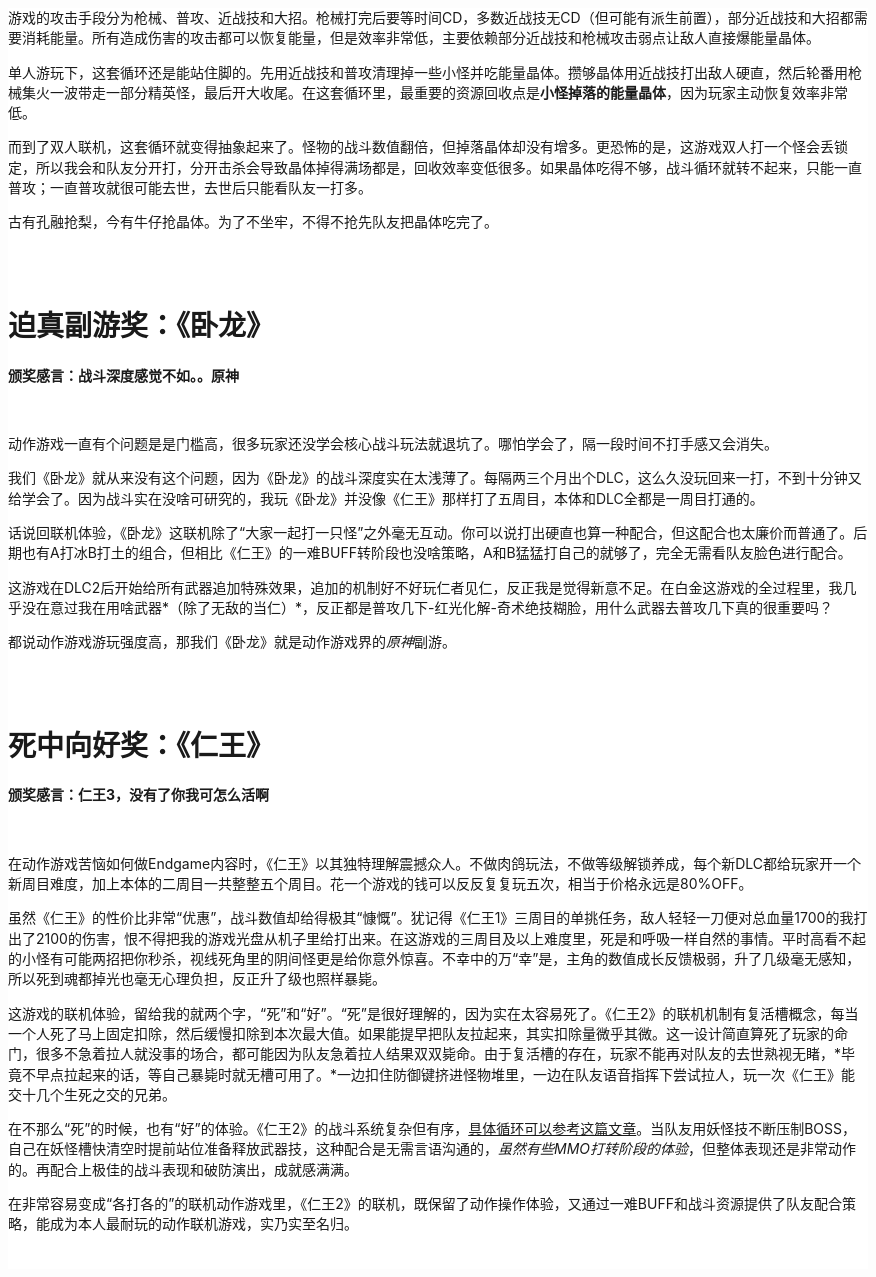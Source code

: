 游戏的攻击手段分为枪械、普攻、近战技和大招。枪械打完后要等时间CD，多数近战技无CD（但可能有派生前置），部分近战技和大招都需要消耗能量。所有造成伤害的攻击都可以恢复能量，但是效率非常低，主要依赖部分近战技和枪械攻击弱点让敌人直接爆能量晶体。

单人游玩下，这套循环还是能站住脚的。先用近战技和普攻清理掉一些小怪并吃能量晶体。攒够晶体用近战技打出敌人硬直，然后轮番用枪械集火一波带走一部分精英怪，最后开大收尾。在这套循环里，最重要的资源回收点是**小怪掉落的能量晶体**，因为玩家主动恢复效率非常低。

而到了双人联机，这套循环就变得抽象起来了。怪物的战斗数值翻倍，但掉落晶体却没有增多。更恐怖的是，这游戏双人打一个怪会丢锁定，所以我会和队友分开打，分开击杀会导致晶体掉得满场都是，回收效率变低很多。如果晶体吃得不够，战斗循环就转不起来，只能一直普攻；一直普攻就很可能去世，去世后只能看队友一打多。

古有孔融抢梨，今有牛仔抢晶体。为了不坐牢，不得不抢先队友把晶体吃完了。

<br/>

# 迫真副游奖：《卧龙》

**颁奖感言：战斗深度感觉不如。。原神**

<br/>

动作游戏一直有个问题是是门槛高，很多玩家还没学会核心战斗玩法就退坑了。哪怕学会了，隔一段时间不打手感又会消失。

我们《卧龙》就从来没有这个问题，因为《卧龙》的战斗深度实在太浅薄了。每隔两三个月出个DLC，这么久没玩回来一打，不到十分钟又给学会了。因为战斗实在没啥可研究的，我玩《卧龙》并没像《仁王》那样打了五周目，本体和DLC全都是一周目打通的。

话说回联机体验，《卧龙》这联机除了“大家一起打一只怪”之外毫无互动。你可以说打出硬直也算一种配合，但这配合也太廉价而普通了。后期也有A打冰B打土的组合，但相比《仁王》的一难BUFF转阶段也没啥策略，A和B猛猛打自己的就够了，完全无需看队友脸色进行配合。

这游戏在DLC2后开始给所有武器追加特殊效果，追加的机制好不好玩仁者见仁，反正我是觉得新意不足。在白金这游戏的全过程里，我几乎没在意过我在用啥武器*（除了无敌的当仁）*，反正都是普攻几下-红光化解-奇术绝技糊脸，用什么武器去普攻几下真的很重要吗？

都说动作游戏游玩强度高，那我们《卧龙》就是动作游戏界的*原神*副游。

<br/>

# 死中向好奖：《仁王》

**颁奖感言：仁王3，没有了你我可怎么活啊**

<br/>

在动作游戏苦恼如何做Endgame内容时，《仁王》以其独特理解震撼众人。不做肉鸽玩法，不做等级解锁养成，每个新DLC都给玩家开一个新周目难度，加上本体的二周目一共整整五个周目。花一个游戏的钱可以反反复复玩五次，相当于价格永远是80%OFF。

虽然《仁王》的性价比非常“优惠”，战斗数值却给得极其“慷慨”。犹记得《仁王1》三周目的单挑任务，敌人轻轻一刀便对总血量1700的我打出了2100的伤害，恨不得把我的游戏光盘从机子里给打出来。在这游戏的三周目及以上难度里，死是和呼吸一样自然的事情。平时高看不起的小怪有可能两招把你秒杀，视线死角里的阴间怪更是给你意外惊喜。不幸中的万“幸”是，主角的数值成长反馈极弱，升了几级毫无感知，所以死到魂都掉光也毫无心理负担，反正升了级也照样暴毙。

这游戏的联机体验，留给我的就两个字，“死”和“好”。“死”是很好理解的，因为实在太容易死了。《仁王2》的联机机制有复活槽概念，每当一个人死了马上固定扣除，然后缓慢扣除到本次最大值。如果能提早把队友拉起来，其实扣除量微乎其微。这一设计简直算死了玩家的命门，很多不急着拉人就没事的场合，都可能因为队友急着拉人结果双双毙命。由于复活槽的存在，玩家不能再对队友的去世熟视无睹，*毕竟不早点拉起来的话，等自己暴毙时就无槽可用了。*一边扣住防御键挤进怪物堆里，一边在队友语音指挥下尝试拉人，玩一次《仁王》能交十几个生死之交的兄弟。

在不那么“死”的时候，也有“好”的体验。《仁王2》的战斗系统复杂但有序，[具体循环可以参考这篇文章](https://uynad.github.io/2021/10/22/cyborg/20211023-nioh2online/)。当队友用妖怪技不断压制BOSS，自己在妖怪槽快清空时提前站位准备释放武器技，这种配合是无需言语沟通的，*虽然有些MMO打转阶段的体验*，但整体表现还是非常动作的。再配合上极佳的战斗表现和破防演出，成就感满满。

在非常容易变成“各打各的”的联机动作游戏里，《仁王2》的联机，既保留了动作操作体验，又通过一难BUFF和战斗资源提供了队友配合策略，能成为本人最耐玩的动作联机游戏，实乃实至名归。

<br/>
